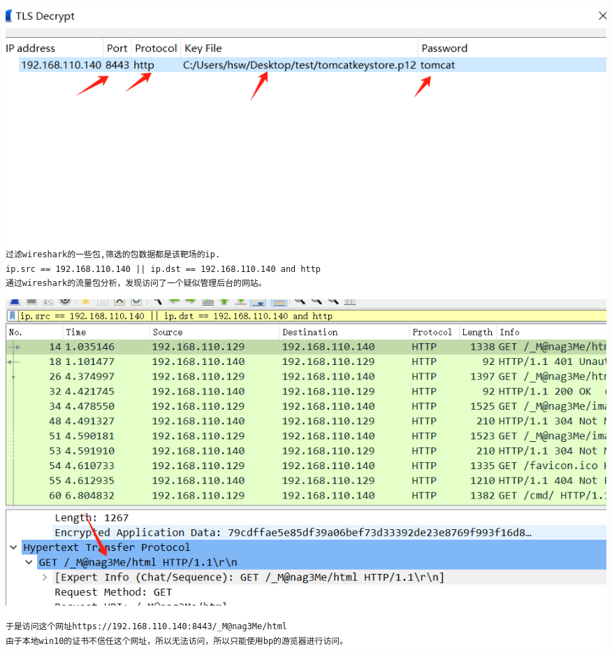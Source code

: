 ![image-20241205192108348](vulnhub靶场实战/image-20241205192108348.png)	

```
过滤wireshark的一些包,筛选的包数据都是该靶场的ip.
ip.src == 192.168.110.140 || ip.dst == 192.168.110.140 and http
通过wireshark的流量包分析，发现访问了一个疑似管理后台的网站。
```

![image-20241205192427282](vulnhub靶场实战/image-20241205192427282.png)	

```
于是访问这个网址https://192.168.110.140:8443/_M@nag3Me/html
由于本地win10的证书不信任这个网址，所以无法访问，所以只能使用bp的游览器进行访问。
```
